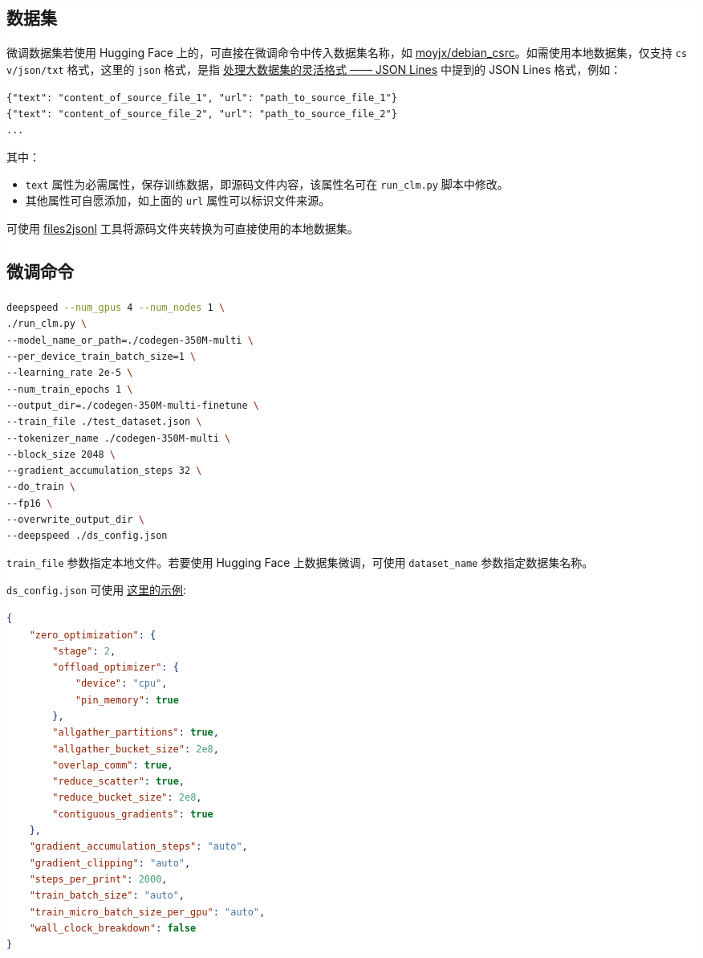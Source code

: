 ## 数据集

微调数据集若使用 Hugging Face 上的，可直接在微调命令中传入数据集名称，如 [moyjx/debian_csrc](https://huggingface.co/datasets/moyix/debian_csrc)。如需使用本地数据集，仅支持 `csv/json/txt` 格式，这里的 `json` 格式，是指 [处理大数据集的灵活格式 —— JSON Lines](https://alphahinex.github.io/2023/07/16/json-lines/) 中提到的 JSON Lines 格式，例如：

```jsonl
{"text": "content_of_source_file_1", "url": "path_to_source_file_1"}
{"text": "content_of_source_file_2", "url": "path_to_source_file_2"}
...
```

其中：

- `text` 属性为必需属性，保存训练数据，即源码文件内容，该属性名可在 `run_clm.py` 脚本中修改。
- 其他属性可自愿添加，如上面的 `url` 属性可以标识文件来源。

可使用 [files2jsonl](https://github.com/AlphaHinex/go-toolkit/tree/main/files2jsonl) 工具将源码文件夹转换为可直接使用的本地数据集。

## 微调命令

```bash
deepspeed --num_gpus 4 --num_nodes 1 \
./run_clm.py \
--model_name_or_path=./codegen-350M-multi \
--per_device_train_batch_size=1 \
--learning_rate 2e-5 \
--num_train_epochs 1 \
--output_dir=./codegen-350M-multi-finetune \
--train_file ./test_dataset.json \
--tokenizer_name ./codegen-350M-multi \
--block_size 2048 \
--gradient_accumulation_steps 32 \
--do_train \
--fp16 \
--overwrite_output_dir \
--deepspeed ./ds_config.json
```

`train_file` 参数指定本地文件。若要使用 Hugging Face 上数据集微调，可使用 `dataset_name` 参数指定数据集名称。

`ds_config.json` 可使用 [这里的示例](https://github.com/fauxpilot/fauxpilot/issues/62#issuecomment-1304681430):

```json
{
    "zero_optimization": {
        "stage": 2,
        "offload_optimizer": {
            "device": "cpu",
            "pin_memory": true
        },
        "allgather_partitions": true,
        "allgather_bucket_size": 2e8,
        "overlap_comm": true,
        "reduce_scatter": true,
        "reduce_bucket_size": 2e8,
        "contiguous_gradients": true
    },
    "gradient_accumulation_steps": "auto",
    "gradient_clipping": "auto",
    "steps_per_print": 2000,
    "train_batch_size": "auto",
    "train_micro_batch_size_per_gpu": "auto",
    "wall_clock_breakdown": false
}
```